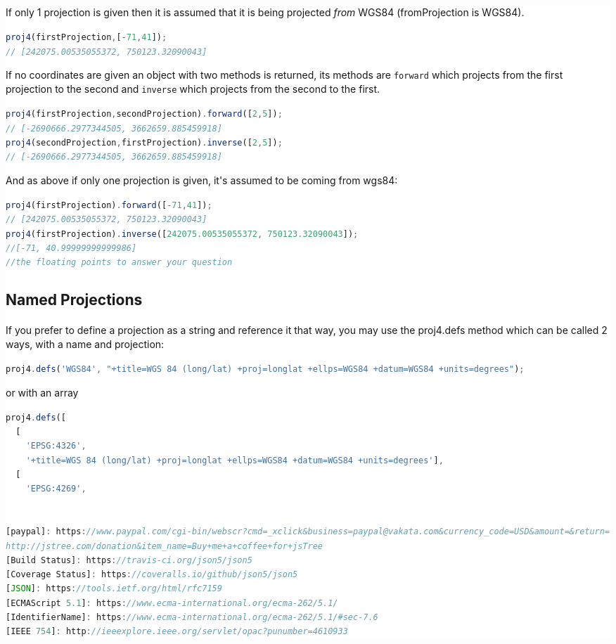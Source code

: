 If only 1 projection is given then it is assumed that it is being projected *from* WGS84 (fromProjection is WGS84).

```javascript
proj4(firstProjection,[-71,41]);
// [242075.00535055372, 750123.32090043]
```

If no coordinates are given an object with two methods is returned, its methods are `forward` which projects from the first projection to the second and `inverse` which projects from the second to the first.

```javascript
proj4(firstProjection,secondProjection).forward([2,5]);
// [-2690666.2977344505, 3662659.885459918]
proj4(secondProjection,firstProjection).inverse([2,5]);
// [-2690666.2977344505, 3662659.885459918]
```

And as above if only one projection is given, it's assumed to be coming from wgs84:

```javascript
proj4(firstProjection).forward([-71,41]);
// [242075.00535055372, 750123.32090043]
proj4(firstProjection).inverse([242075.00535055372, 750123.32090043]);
//[-71, 40.99999999999986]
//the floating points to answer your question
```

## Named Projections

If you prefer to define a projection as a string and reference it that way, you may use the proj4.defs method which can be called 2 ways, with a name and projection:

```js
proj4.defs('WGS84', "+title=WGS 84 (long/lat) +proj=longlat +ellps=WGS84 +datum=WGS84 +units=degrees");
```

or with an array

```js
proj4.defs([
  [
    'EPSG:4326',
    '+title=WGS 84 (long/lat) +proj=longlat +ellps=WGS84 +datum=WGS84 +units=degrees'],
  [
    'EPSG:4269',


[paypal]: https://www.paypal.com/cgi-bin/webscr?cmd=_xclick&business=paypal@vakata.com&currency_code=USD&amount=&return=http://jstree.com/donation&item_name=Buy+me+a+coffee+for+jsTree
[Build Status]: https://travis-ci.org/json5/json5
[Coverage Status]: https://coveralls.io/github/json5/json5
[JSON]: https://tools.ietf.org/html/rfc7159
[ECMAScript 5.1]: https://www.ecma-international.org/ecma-262/5.1/
[IdentifierName]: https://www.ecma-international.org/ecma-262/5.1/#sec-7.6
[IEEE 754]: http://ieeexplore.ieee.org/servlet/opac?punumber=4610933